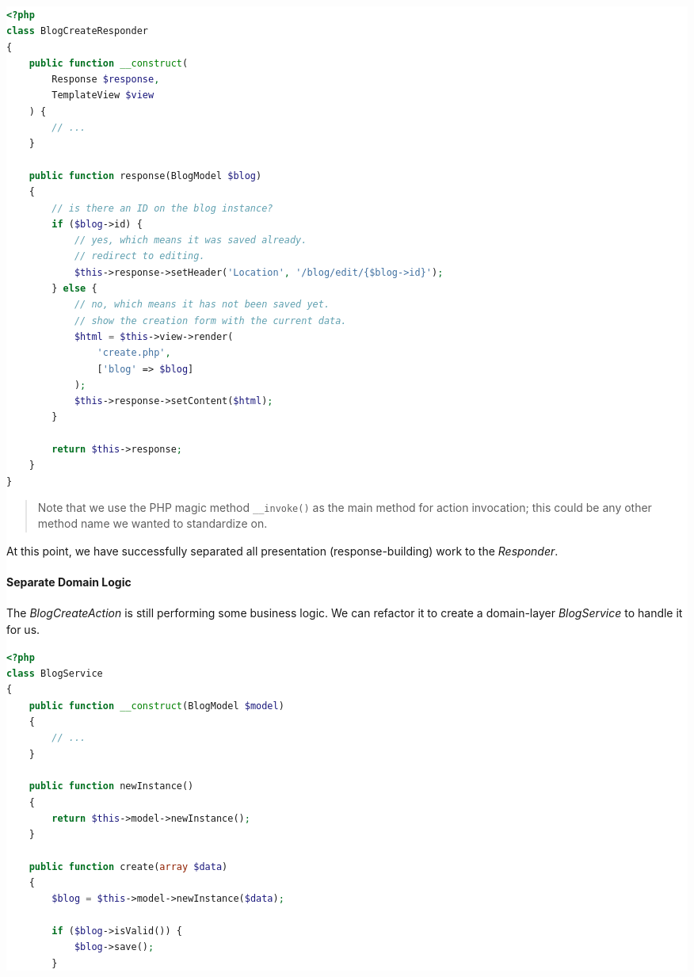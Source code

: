 ```php
<?php
class BlogCreateResponder
{
    public function __construct(
        Response $response,
        TemplateView $view
    ) {
        // ...
    }

    public function response(BlogModel $blog)
    {
        // is there an ID on the blog instance?
        if ($blog->id) {
            // yes, which means it was saved already.
            // redirect to editing.
            $this->response->setHeader('Location', '/blog/edit/{$blog->id}');
        } else {
            // no, which means it has not been saved yet.
            // show the creation form with the current data.
            $html = $this->view->render(
                'create.php',
                ['blog' => $blog]
            );
            $this->response->setContent($html);
        }

        return $this->response;
    }
}
```

> Note that we use the PHP magic method `__invoke()` as the main method for action invocation; this could be any other method name we wanted to standardize on.

At this point, we have successfully separated all presentation (response-building) work to the _Responder_.

#### Separate Domain Logic

The _BlogCreateAction_ is still performing some business logic. We can refactor it to create a domain-layer _BlogService_ to handle it for us.

```php
<?php
class BlogService
{
    public function __construct(BlogModel $model)
    {
        // ...
    }

    public function newInstance()
    {
        return $this->model->newInstance();
    }

    public function create(array $data)
    {
        $blog = $this->model->newInstance($data);

        if ($blog->isValid()) {
            $blog->save();
        }

```
